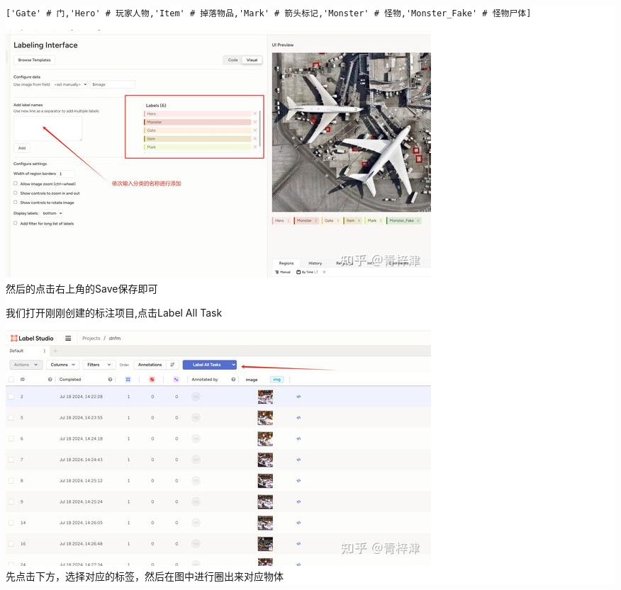```
['Gate' # 门,'Hero' # 玩家人物,'Item' # 掉落物品,'Mark' # 箭头标记,'Monster' # 怪物,'Monster_Fake' # 怪物尸体]
```

![](images/v2-669706ebf9e4ff1e46b1497ac5262653_b.jpg)  
然后的点击右上角的Save保存即可

我们打开刚刚创建的标注项目,点击Label All Task

![](images/v2-98062347ffcd20bb936d019df79e9dfe_b.jpg)  
先点击下方，选择对应的标签，然后在图中进行圈出来对应物体

